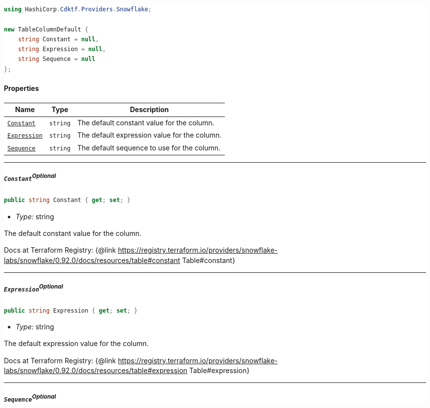 ```csharp
using HashiCorp.Cdktf.Providers.Snowflake;

new TableColumnDefault {
    string Constant = null,
    string Expression = null,
    string Sequence = null
};
```

#### Properties <a name="Properties" id="Properties"></a>

| **Name** | **Type** | **Description** |
| --- | --- | --- |
| <code><a href="#@cdktf/provider-snowflake.table.TableColumnDefault.property.constant">Constant</a></code> | <code>string</code> | The default constant value for the column. |
| <code><a href="#@cdktf/provider-snowflake.table.TableColumnDefault.property.expression">Expression</a></code> | <code>string</code> | The default expression value for the column. |
| <code><a href="#@cdktf/provider-snowflake.table.TableColumnDefault.property.sequence">Sequence</a></code> | <code>string</code> | The default sequence to use for the column. |

---

##### `Constant`<sup>Optional</sup> <a name="Constant" id="@cdktf/provider-snowflake.table.TableColumnDefault.property.constant"></a>

```csharp
public string Constant { get; set; }
```

- *Type:* string

The default constant value for the column.

Docs at Terraform Registry: {@link https://registry.terraform.io/providers/snowflake-labs/snowflake/0.92.0/docs/resources/table#constant Table#constant}

---

##### `Expression`<sup>Optional</sup> <a name="Expression" id="@cdktf/provider-snowflake.table.TableColumnDefault.property.expression"></a>

```csharp
public string Expression { get; set; }
```

- *Type:* string

The default expression value for the column.

Docs at Terraform Registry: {@link https://registry.terraform.io/providers/snowflake-labs/snowflake/0.92.0/docs/resources/table#expression Table#expression}

---

##### `Sequence`<sup>Optional</sup> <a name="Sequence" id="@cdktf/provider-snowflake.table.TableColumnDefault.property.sequence"></a>
